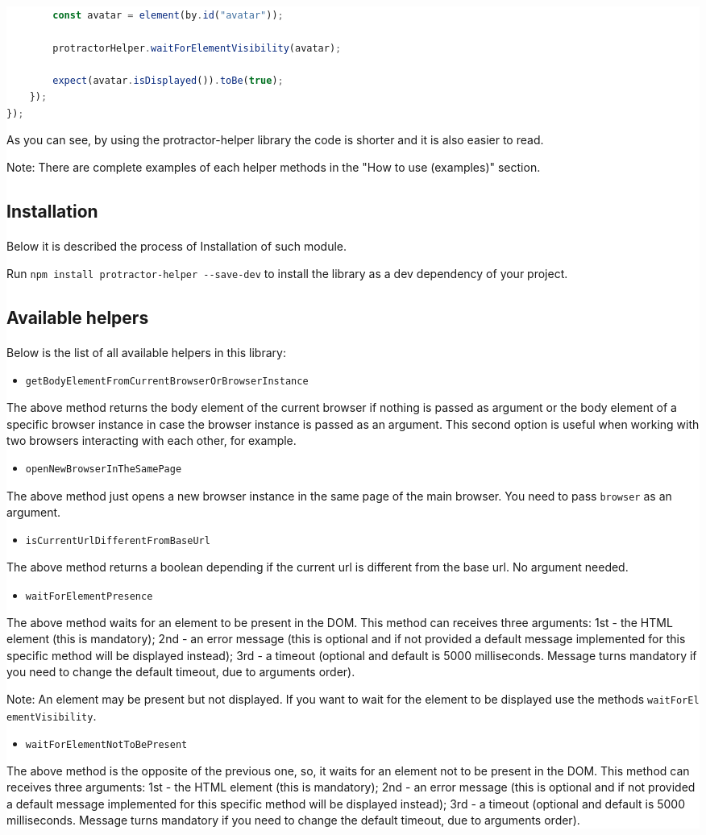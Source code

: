 ```js
        const avatar = element(by.id("avatar"));

        protractorHelper.waitForElementVisibility(avatar);

        expect(avatar.isDisplayed()).toBe(true);
    });
});
```

As you can see, by using the protractor-helper library the code is shorter and it is also easier to read.

Note: There are complete examples of each helper methods in the "How to use (examples)" section.

## Installation

Below it is described the process of Installation of such module.

Run `npm install protractor-helper --save-dev` to install the library as a dev dependency of your project.

## Available helpers

Below is the list of all available helpers in this library:

- `getBodyElementFromCurrentBrowserOrBrowserInstance`

The above method returns the body element of the current browser if nothing is passed as argument or the body element of a specific browser instance in case the browser instance is passed as an argument. This second option is useful when working with two browsers interacting with each other, for example.

- `openNewBrowserInTheSamePage`

The above method just opens a new browser instance in the same page of the main browser. You need to pass `browser` as an argument.

- `isCurrentUrlDifferentFromBaseUrl`

The above method returns a boolean depending if the current url is different from the base url. No argument needed.

- `waitForElementPresence`

The above method waits for an element to be present in the DOM. This method can receives three arguments: 1st - the HTML element (this is mandatory); 2nd - an error message (this is optional and if not provided a default message implemented for this specific method will be displayed instead); 3rd - a timeout (optional and default is 5000 milliseconds. Message turns mandatory if you need to change the default timeout, due to arguments order).

Note: An element may be present but not displayed. If you want to wait for the element to be displayed use the methods `waitForElementVisibility`.

- `waitForElementNotToBePresent`

The above method is the opposite of the previous one, so, it waits for an element not to be present in the DOM. This method can receives three arguments: 1st - the HTML element (this is mandatory); 2nd - an error message (this is optional and if not provided a default message implemented for this specific method will be displayed instead); 3rd - a timeout (optional and default is 5000 milliseconds. Message turns mandatory if you need to change the default timeout, due to arguments order).
